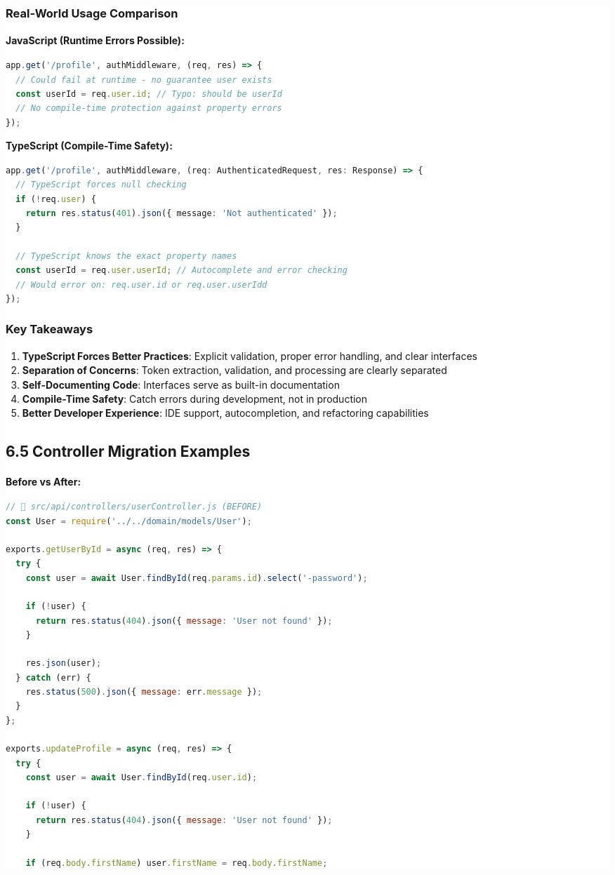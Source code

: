 ### Real-World Usage Comparison

**JavaScript (Runtime Errors Possible):**
```javascript
app.get('/profile', authMiddleware, (req, res) => {
  // Could fail at runtime - no guarantee user exists
  const userId = req.user.id; // Typo: should be userId
  // No compile-time protection against property errors
});
```

**TypeScript (Compile-Time Safety):**
```typescript
app.get('/profile', authMiddleware, (req: AuthenticatedRequest, res: Response) => {
  // TypeScript forces null checking
  if (!req.user) {
    return res.status(401).json({ message: 'Not authenticated' });
  }
  
  // TypeScript knows the exact property names
  const userId = req.user.userId; // Autocomplete and error checking
  // Would error on: req.user.id or req.user.userIdd
});
```

### Key Takeaways

1. **TypeScript Forces Better Practices**: Explicit validation, proper error handling, and clear interfaces
2. **Separation of Concerns**: Token extraction, validation, and processing are clearly separated
3. **Self-Documenting Code**: Interfaces serve as built-in documentation
4. **Compile-Time Safety**: Catch errors during development, not in production
5. **Better Developer Experience**: IDE support, autocompletion, and refactoring capabilities

## 6.5 Controller Migration Examples

**Before vs After:**

```javascript
// 📄 src/api/controllers/userController.js (BEFORE)
const User = require('../../domain/models/User');

exports.getUserById = async (req, res) => {
  try {
    const user = await User.findById(req.params.id).select('-password');
    
    if (!user) {
      return res.status(404).json({ message: 'User not found' });
    }
    
    res.json(user);
  } catch (err) {
    res.status(500).json({ message: err.message });
  }
};

exports.updateProfile = async (req, res) => {
  try {
    const user = await User.findById(req.user.id);
    
    if (!user) {
      return res.status(404).json({ message: 'User not found' });
    }
    
    if (req.body.firstName) user.firstName = req.body.firstName;
```